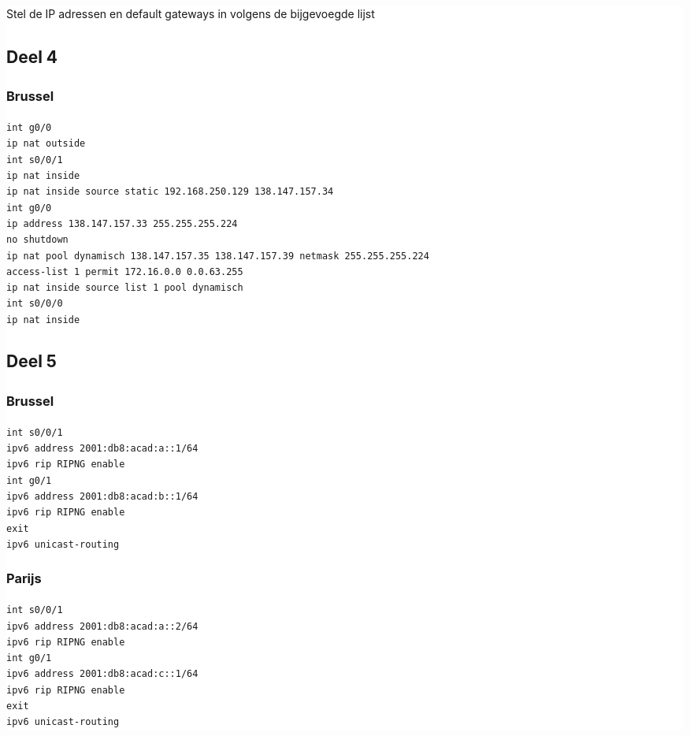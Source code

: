 Stel de IP adressen en default gateways in volgens de bijgevoegde lijst

## Deel 4


### Brussel

    int g0/0
    ip nat outside
    int s0/0/1
    ip nat inside
    ip nat inside source static 192.168.250.129 138.147.157.34
    int g0/0
    ip address 138.147.157.33 255.255.255.224
    no shutdown
    ip nat pool dynamisch 138.147.157.35 138.147.157.39 netmask 255.255.255.224
    access-list 1 permit 172.16.0.0 0.0.63.255
    ip nat inside source list 1 pool dynamisch
    int s0/0/0
    ip nat inside

## Deel 5


### Brussel

    int s0/0/1
    ipv6 address 2001:db8:acad:a::1/64
    ipv6 rip RIPNG enable
    int g0/1
    ipv6 address 2001:db8:acad:b::1/64
    ipv6 rip RIPNG enable
    exit
    ipv6 unicast-routing

### Parijs

    int s0/0/1
    ipv6 address 2001:db8:acad:a::2/64
    ipv6 rip RIPNG enable
    int g0/1
    ipv6 address 2001:db8:acad:c::1/64
    ipv6 rip RIPNG enable
    exit
    ipv6 unicast-routing
